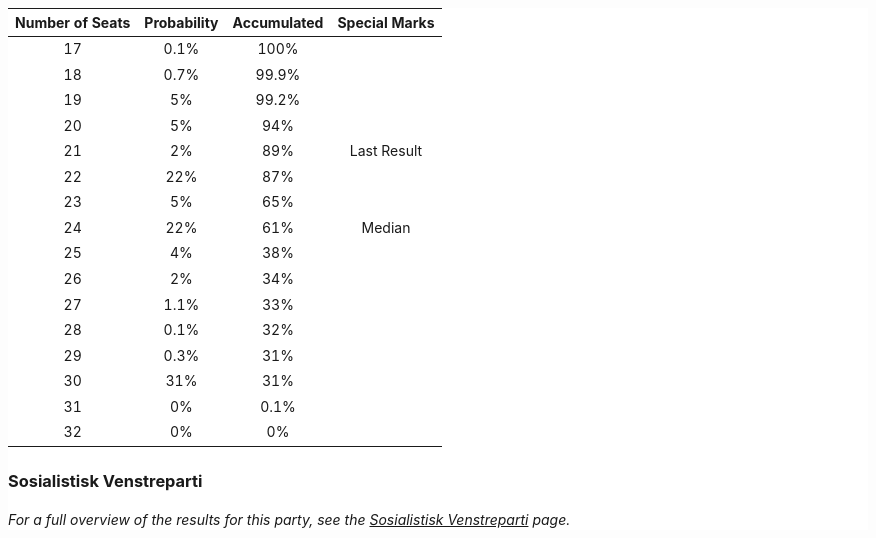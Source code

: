 | Number of Seats | Probability | Accumulated | Special Marks |
|:---------------:|:-----------:|:-----------:|:-------------:|
| 17 | 0.1% | 100% |  |
| 18 | 0.7% | 99.9% |  |
| 19 | 5% | 99.2% |  |
| 20 | 5% | 94% |  |
| 21 | 2% | 89% | Last Result |
| 22 | 22% | 87% |  |
| 23 | 5% | 65% |  |
| 24 | 22% | 61% | Median |
| 25 | 4% | 38% |  |
| 26 | 2% | 34% |  |
| 27 | 1.1% | 33% |  |
| 28 | 0.1% | 32% |  |
| 29 | 0.3% | 31% |  |
| 30 | 31% | 31% |  |
| 31 | 0% | 0.1% |  |
| 32 | 0% | 0% |  |

### Sosialistisk Venstreparti

*For a full overview of the results for this party, see the [Sosialistisk Venstreparti](party-sosialistiskvenstreparti.html) page.*

